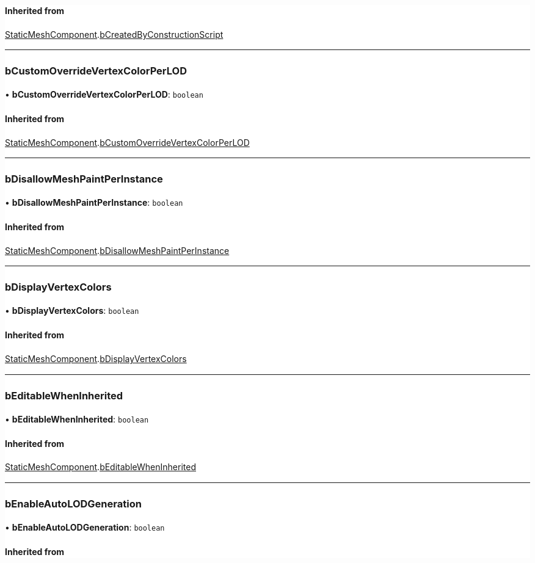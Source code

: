 #### Inherited from

[StaticMeshComponent](ue_ue.StaticMeshComponent.md).[bCreatedByConstructionScript](ue_ue.StaticMeshComponent.md#bcreatedbyconstructionscript)

___

### bCustomOverrideVertexColorPerLOD

• **bCustomOverrideVertexColorPerLOD**: `boolean`

#### Inherited from

[StaticMeshComponent](ue_ue.StaticMeshComponent.md).[bCustomOverrideVertexColorPerLOD](ue_ue.StaticMeshComponent.md#bcustomoverridevertexcolorperlod)

___

### bDisallowMeshPaintPerInstance

• **bDisallowMeshPaintPerInstance**: `boolean`

#### Inherited from

[StaticMeshComponent](ue_ue.StaticMeshComponent.md).[bDisallowMeshPaintPerInstance](ue_ue.StaticMeshComponent.md#bdisallowmeshpaintperinstance)

___

### bDisplayVertexColors

• **bDisplayVertexColors**: `boolean`

#### Inherited from

[StaticMeshComponent](ue_ue.StaticMeshComponent.md).[bDisplayVertexColors](ue_ue.StaticMeshComponent.md#bdisplayvertexcolors)

___

### bEditableWhenInherited

• **bEditableWhenInherited**: `boolean`

#### Inherited from

[StaticMeshComponent](ue_ue.StaticMeshComponent.md).[bEditableWhenInherited](ue_ue.StaticMeshComponent.md#beditablewheninherited)

___

### bEnableAutoLODGeneration

• **bEnableAutoLODGeneration**: `boolean`

#### Inherited from
